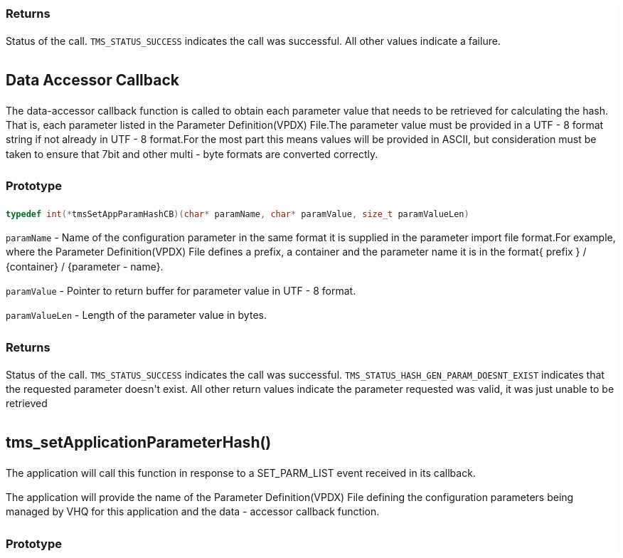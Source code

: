 ### Returns <a href="#subsubsec_agt_tms_setapplicationparameterlist_returns" id="subsubsec_agt_tms_setapplicationparameterlist_returns"></a>

Status of the call. `TMS_STATUS_SUCCESS` indicates the call was successful. All other values indicate a failure.

## Data Accessor Callback <a href="#subsec_agt_tms_dataaccessorcallback" id="subsec_agt_tms_dataaccessorcallback"></a>

The data-accessor callback function is called to obtain each parameter value that needs to be retrieved for calculating the hash. That is, each parameter listed in the Parameter Definition(VPDX) File.The parameter value must be provided in a UTF - 8 format string if not already in UTF - 8 format.For the most part this means values will be provided in ASCII, but consideration must be taken to ensure that 7bit and other multi - byte formats are converted correctly.

### Prototype <a href="#subsubsec_agt_tms_dataaccessorcallback_prototype" id="subsubsec_agt_tms_dataaccessorcallback_prototype"></a>

``` cpp
typedef int(*tmsSetAppParamHashCB)(char* paramName, char* paramValue, size_t paramValueLen)
```

`paramName` - Name of the configuration parameter in the same format it is supplied in the parameter import file format.For example, where the Parameter Definition(VPDX) File defines a prefix, a container and the parameter name it is in the format{ prefix } / {container} / {parameter - name}.

`paramValue` - Pointer to return buffer for parameter value in UTF - 8 format.

`paramValueLen` - Length of the parameter value in bytes.

### Returns <a href="#subsubsec_agt_tms_dataaccessorcallback_returns" id="subsubsec_agt_tms_dataaccessorcallback_returns"></a>

Status of the call. `TMS_STATUS_SUCCESS` indicates the call was successful. `TMS_STATUS_HASH_GEN_PARAM_DOESNT_EXIST` indicates that the requested parameter doesn\'t exist. All other return values indicate the parameter requested was valid, it was just unable to be retrieved

## tms_setApplicationParameterHash() <a href="#subsec_agt_tms_setapplicationparameterhash" id="subsec_agt_tms_setapplicationparameterhash"></a>

The application will call this function in response to a SET_PARM_LIST event received in its callback.

The application will provide the name of the Parameter Definition(VPDX) File defining the configuration parameters being managed by VHQ for this application and the data - accessor callback function.

### Prototype <a href="#subsubsec_agt_tms_setapplicationparameterhash_prototype" id="subsubsec_agt_tms_setapplicationparameterhash_prototype"></a>
